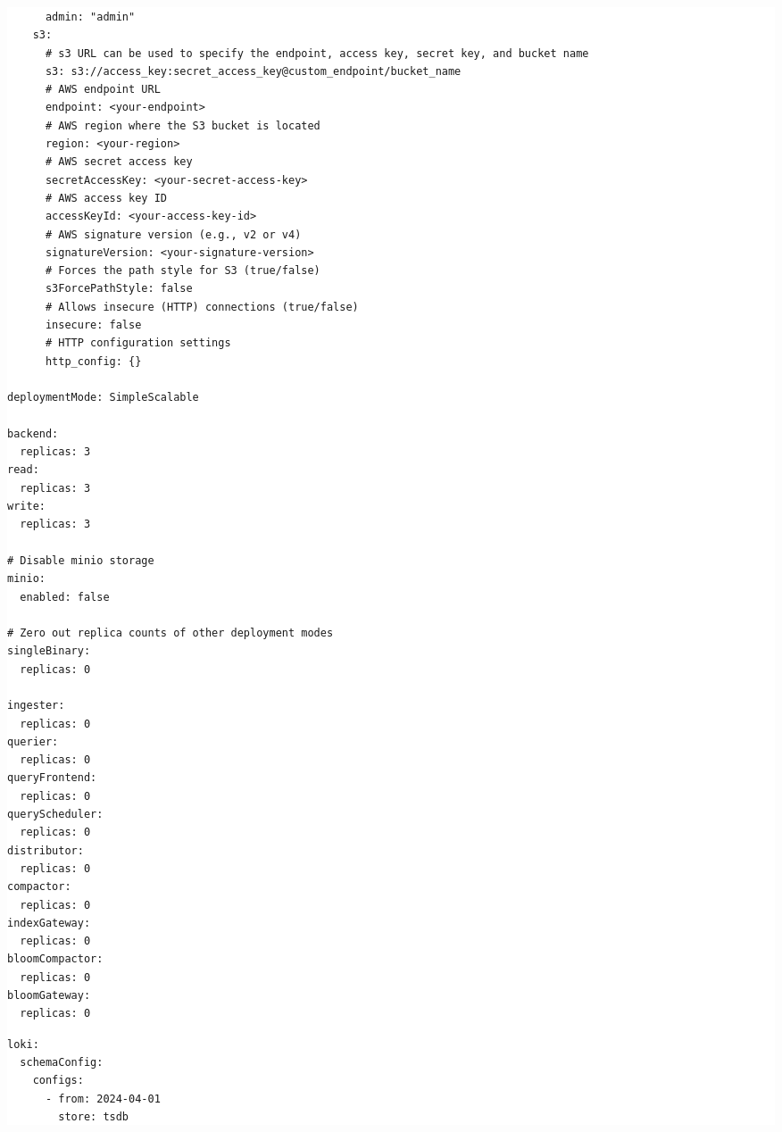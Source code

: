 ```s3
      admin: "admin"
    s3:
      # s3 URL can be used to specify the endpoint, access key, secret key, and bucket name
      s3: s3://access_key:secret_access_key@custom_endpoint/bucket_name
      # AWS endpoint URL
      endpoint: <your-endpoint>
      # AWS region where the S3 bucket is located
      region: <your-region>
      # AWS secret access key
      secretAccessKey: <your-secret-access-key>
      # AWS access key ID
      accessKeyId: <your-access-key-id>
      # AWS signature version (e.g., v2 or v4)
      signatureVersion: <your-signature-version>
      # Forces the path style for S3 (true/false)
      s3ForcePathStyle: false
      # Allows insecure (HTTP) connections (true/false)
      insecure: false
      # HTTP configuration settings
      http_config: {}

deploymentMode: SimpleScalable

backend:
  replicas: 3
read:
  replicas: 3
write:
  replicas: 3

# Disable minio storage
minio:
  enabled: false

# Zero out replica counts of other deployment modes
singleBinary:
  replicas: 0

ingester:
  replicas: 0
querier:
  replicas: 0
queryFrontend:
  replicas: 0
queryScheduler:
  replicas: 0
distributor:
  replicas: 0
compactor:
  replicas: 0
indexGateway:
  replicas: 0
bloomCompactor:
  replicas: 0
bloomGateway:
  replicas: 0
```
```azure
loki:
  schemaConfig:
    configs:
      - from: 2024-04-01
        store: tsdb
```